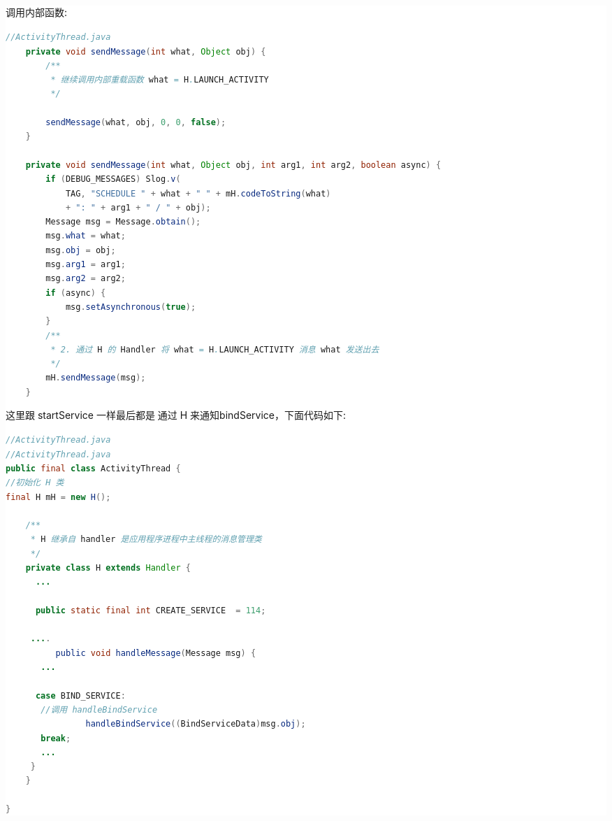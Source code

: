 调用内部函数:

```java
//ActivityThread.java
    private void sendMessage(int what, Object obj) {
        /**
         * 继续调用内部重载函数 what = H.LAUNCH_ACTIVITY
         */

        sendMessage(what, obj, 0, 0, false);
    }

    private void sendMessage(int what, Object obj, int arg1, int arg2, boolean async) {
        if (DEBUG_MESSAGES) Slog.v(
            TAG, "SCHEDULE " + what + " " + mH.codeToString(what)
            + ": " + arg1 + " / " + obj);
        Message msg = Message.obtain();
        msg.what = what;
        msg.obj = obj;
        msg.arg1 = arg1;
        msg.arg2 = arg2;
        if (async) {
            msg.setAsynchronous(true);
        }
        /**
         * 2. 通过 H 的 Handler 将 what = H.LAUNCH_ACTIVITY 消息 what 发送出去
         */
        mH.sendMessage(msg);
    }
```

这里跟 startService 一样最后都是 通过 H 来通知bindService，下面代码如下:

```java
//ActivityThread.java
//ActivityThread.java
public final class ActivityThread {
//初始化 H 类
final H mH = new H();

    /**
     * H 继承自 handler 是应用程序进程中主线程的消息管理类
     */
    private class H extends Handler {
      ...

      public static final int CREATE_SERVICE  = 114;

     .... 
          public void handleMessage(Message msg) {
       ...

      case BIND_SERVICE:
       //调用 handleBindService
                handleBindService((BindServiceData)msg.obj);
       break;
       ...
     }
    }

}
```
